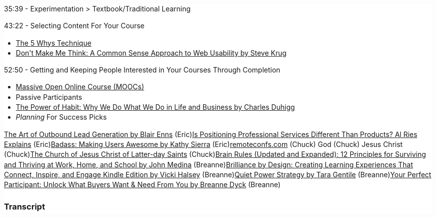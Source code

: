 35:39 - Experimentation \> Textbook/Traditional Learning

43:22 - Selecting Content For Your Course

- [The 5 Whys Technique](https://en.wikipedia.org/wiki/5_Whys)
- [Don't Make Me Think: A Common Sense Approach to Web Usability by Steve Krug](http://www.amazon.com/gp/product/0321344758/ref=as_li_qf_sp_asin_il_tl?ie=UTF8&camp=1789&creative=9325&creativeASIN=0321344758&linkCode=as2&tag=chamaxwoo-20&linkId=I7KSWJWN54F5FRHT)

52:50 - Getting and Keeping People Interested in Your Courses Through Completion

- [Massive Open Online Course (MOOCs)](https://en.wikipedia.org/wiki/Massive_open_online_course)
- Passive Participants
- [The Power of Habit: Why We Do What We Do in Life and Business by Charles Duhigg](http://www.amazon.com/gp/product/081298160X/ref=as_li_qf_sp_asin_il_tl?ie=UTF8&camp=1789&creative=9325&creativeASIN=081298160X&linkCode=as2&tag=chamaxwoo-20&linkId=M4VCUWL3PAEREZPM)
- _Planning_ For Success
  Picks

[The Art of Outbound Lead Generation by Blair Enns](https://www.winwithoutpitching.com/art-of-outbound-lead-generation/) (Eric)[Is Positioning Professional Services Different Than Products? Al Ries Explains](https://philipmorganconsulting.com/is-positioning-professional-services-different-than-products-al-ries-explains/) (Eric)[Badass: Making Users Awesome by Kathy Sierra](http://www.amazon.com/gp/product/1491919019/ref=as_li_qf_sp_asin_il_tl?ie=UTF8&camp=1789&creative=9325&creativeASIN=1491919019&linkCode=as2&tag=chamaxwoo-20&linkId=IEUM4TXKLXV3HD52) (Eric)[remoteconfs.com](http://remoteconfs.com) (Chuck) God (Chuck) Jesus Christ (Chuck)[The Church of Jesus Christ of Latter-day Saints](http://lds.org) (Chuck)[Brain Rules (Updated and Expanded): 12 Principles for Surviving and Thriving at Work, Home, and School by John Medina](http://www.amazon.com/gp/product/098326337X/ref=as_li_qf_sp_asin_il_tl?ie=UTF8&camp=1789&creative=9325&creativeASIN=098326337X&linkCode=as2&tag=chamaxwoo-20&linkId=P5WMYSJLTQ3ZWX26) (Breanne)[Brilliance by Design: Creating Learning Experiences That Connect, Inspire, and Engage Kindle Edition by Vicki Halsey](http://www.amazon.com/gp/product/098326337X/ref=as_li_qf_sp_asin_il_tl?ie=UTF8&camp=1789&creative=9325&creativeASIN=098326337X&linkCode=as2&tag=chamaxwoo-20&linkId=HLJSSFNNDFJLZCVW) (Breanne)[Quiet Power Strategy by Tara Gentile](http://www.amazon.com/gp/product/069238037X/ref=as_li_qf_sp_asin_il_tl?ie=UTF8&camp=1789&creative=9325&creativeASIN=069238037X&linkCode=as2&tag=chamaxwoo-20&linkId=TJRCSJYOSDRGH44E) (Breanne)[Your Perfect Participant: Unlock What Buyers Want & Need From You by Breanne Dyck](http://mynameisbreanne.com/ppg) (Breanne)

### Transcript
